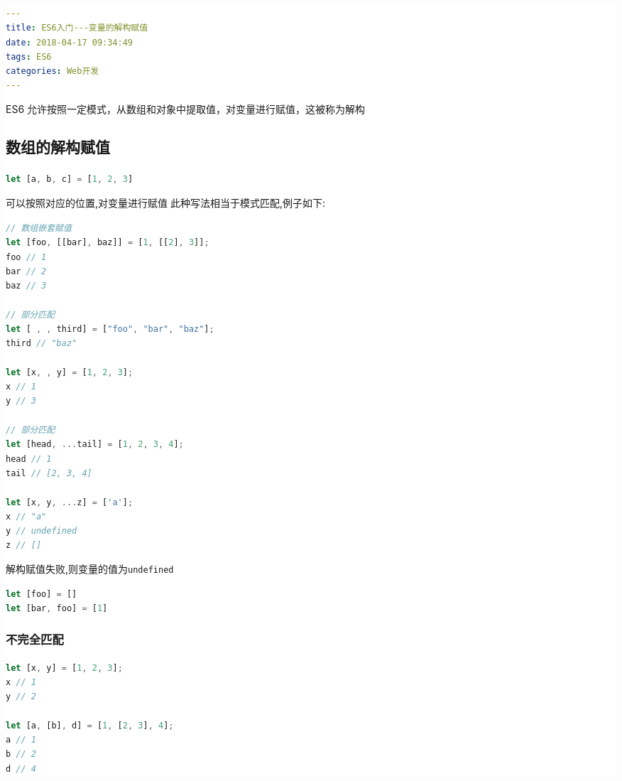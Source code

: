 ```yaml
---
title: ES6入门---变量的解构赋值
date: 2018-04-17 09:34:49
tags: ES6
categories: Web开发
---
```


ES6 允许按照一定模式，从数组和对象中提取值，对变量进行赋值，这被称为解构


## 数组的解构赋值

```JavaScript
let [a, b, c] = [1, 2, 3]
```
可以按照对应的位置,对变量进行赋值
此种写法相当于模式匹配,例子如下:
```JavaScript
// 数组嵌套赋值
let [foo, [[bar], baz]] = [1, [[2], 3]];
foo // 1
bar // 2
baz // 3

// 部分匹配
let [ , , third] = ["foo", "bar", "baz"];
third // "baz"

let [x, , y] = [1, 2, 3];
x // 1
y // 3

// 部分匹配
let [head, ...tail] = [1, 2, 3, 4];
head // 1
tail // [2, 3, 4]

let [x, y, ...z] = ['a'];
x // "a"
y // undefined
z // []
```
解构赋值失败,则变量的值为`undefined`
```JavaScript
let [foo] = []
let [bar, foo] = [1]
```
### 不完全匹配

```JavaScript
let [x, y] = [1, 2, 3];
x // 1
y // 2

let [a, [b], d] = [1, [2, 3], 4];
a // 1
b // 2
d // 4
```
